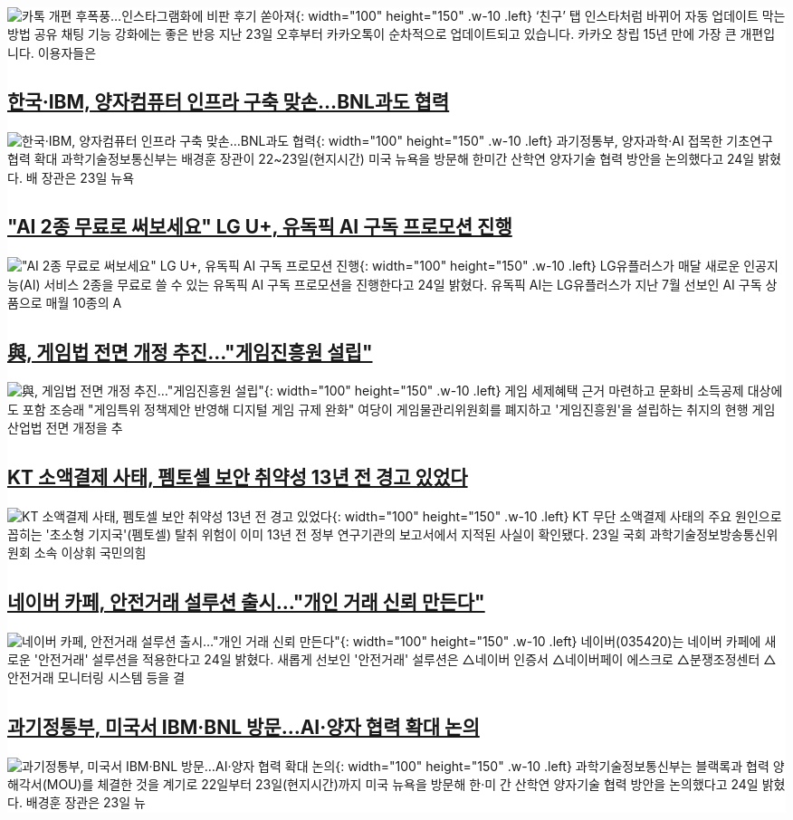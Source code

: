 ![카톡 개편 후폭풍…인스타그램화에 비판 후기 쏟아져](https://mimgnews.pstatic.net/image/origin/023/2025/09/24/3931005.jpg?type=nf220_150){: width="100" height="150" .w-10 .left}
‘친구’ 탭 인스타처럼 바뀌어 자동 업데이트 막는 방법 공유 채팅 기능 강화에는 좋은 반응 지난 23일 오후부터 카카오톡이 순차적으로 업데이트되고 있습니다. 카카오 창립 15년 만에 가장 큰 개편입니다. 이용자들은

## [한국·IBM, 양자컴퓨터 인프라 구축 맞손…BNL과도 협력](https://n.news.naver.com/mnews/article/001/0015645820)

![한국·IBM, 양자컴퓨터 인프라 구축 맞손…BNL과도 협력](https://mimgnews.pstatic.net/image/origin/001/2025/09/24/15645820.jpg?type=nf220_150){: width="100" height="150" .w-10 .left}
과기정통부, 양자과학·AI 접목한 기초연구 협력 확대 과학기술정보통신부는 배경훈 장관이 22~23일(현지시간) 미국 뉴욕을 방문해 한미간 산학연 양자기술 협력 방안을 논의했다고 24일 밝혔다. 배 장관은 23일 뉴욕

## ["AI 2종 무료로 써보세요" LG U+, 유독픽 AI 구독 프로모션 진행](https://n.news.naver.com/mnews/article/014/0005411365)

!["AI 2종 무료로 써보세요" LG U+, 유독픽 AI 구독 프로모션 진행](https://mimgnews.pstatic.net/image/origin/014/2025/09/24/5411365.jpg?type=nf220_150){: width="100" height="150" .w-10 .left}
LG유플러스가 매달 새로운 인공지능(AI) 서비스 2종을 무료로 쓸 수 있는 유독픽 AI 구독 프로모션을 진행한다고 24일 밝혔다. 유독픽 AI는 LG유플러스가 지난 7월 선보인 AI 구독 상품으로 매월 10종의 A

## [與, 게임법 전면 개정 추진…"게임진흥원 설립"](https://n.news.naver.com/mnews/article/001/0015645773)

![與, 게임법 전면 개정 추진…"게임진흥원 설립"](https://mimgnews.pstatic.net/image/origin/001/2025/09/24/15645773.jpg?type=nf220_150){: width="100" height="150" .w-10 .left}
게임 세제혜택 근거 마련하고 문화비 소득공제 대상에도 포함 조승래 "게임특위 정책제안 반영해 디지털 게임 규제 완화" 여당이 게임물관리위원회를 폐지하고 '게임진흥원'을 설립하는 취지의 현행 게임산업법 전면 개정을 추

## [KT 소액결제 사태, 펨토셀 보안 취약성 13년 전 경고 있었다](https://n.news.naver.com/mnews/article/031/0000967549)

![KT 소액결제 사태, 펨토셀 보안 취약성 13년 전 경고 있었다](https://mimgnews.pstatic.net/image/origin/031/2025/09/23/967549.jpg?type=nf220_150){: width="100" height="150" .w-10 .left}
KT 무단 소액결제 사태의 주요 원인으로 꼽히는 '초소형 기지국'(펨토셀) 탈취 위험이 이미 13년 전 정부 연구기관의 보고서에서 지적된 사실이 확인됐다. 23일 국회 과학기술정보방송통신위원회 소속 이상휘 국민의힘

## [네이버 카페, 안전거래 설루션 출시…"개인 거래 신뢰 만든다"](https://n.news.naver.com/mnews/article/421/0008505132)

![네이버 카페, 안전거래 설루션 출시…"개인 거래 신뢰 만든다"](https://mimgnews.pstatic.net/image/origin/421/2025/09/24/8505132.jpg?type=nf220_150){: width="100" height="150" .w-10 .left}
네이버(035420)는 네이버 카페에 새로운 '안전거래' 설루션을 적용한다고 24일 밝혔다. 새롭게 선보인 '안전거래' 설루션은 △네이버 인증서 △네이버페이 에스크로 △분쟁조정센터 △안전거래 모니터링 시스템 등을 결

## [과기정통부, 미국서 IBM·BNL 방문…AI·양자 협력 확대 논의](https://n.news.naver.com/mnews/article/119/0003006911)

![과기정통부, 미국서 IBM·BNL 방문…AI·양자 협력 확대 논의](https://mimgnews.pstatic.net/image/origin/119/2025/09/24/3006911.jpg?type=nf220_150){: width="100" height="150" .w-10 .left}
과학기술정보통신부는 블랙록과 협력 양해각서(MOU)를 체결한 것을 계기로 22일부터 23일(현지시간)까지 미국 뉴욕을 방문해 한·미 간 산학연 양자기술 협력 방안을 논의했다고 24일 밝혔다. 배경훈 장관은 23일 뉴
